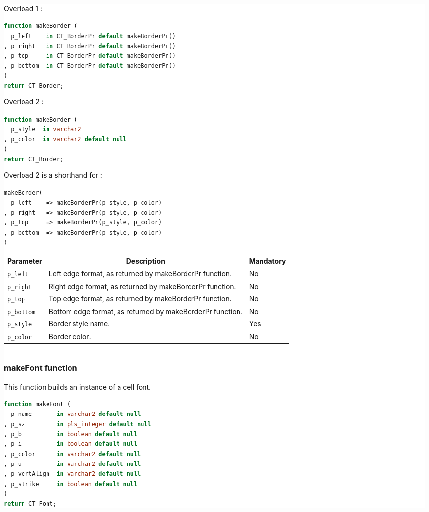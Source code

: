 Overload 1 :  
```sql
function makeBorder (
  p_left    in CT_BorderPr default makeBorderPr()
, p_right   in CT_BorderPr default makeBorderPr()
, p_top     in CT_BorderPr default makeBorderPr()
, p_bottom  in CT_BorderPr default makeBorderPr()
)
return CT_Border;
```

Overload 2 :  
```sql
function makeBorder (
  p_style  in varchar2
, p_color  in varchar2 default null
)
return CT_Border;
```

Overload 2 is a shorthand for : 
```
makeBorder(
  p_left    => makeBorderPr(p_style, p_color)
, p_right   => makeBorderPr(p_style, p_color)
, p_top     => makeBorderPr(p_style, p_color)
, p_bottom  => makeBorderPr(p_style, p_color)
)
```

Parameter|Description|Mandatory
---|---|---
`p_left`|Left edge format, as returned by [makeBorderPr](#makeborderpr-function) function.|No
`p_right`|Right edge format, as returned by [makeBorderPr](#makeborderpr-function) function.|No
`p_top`|Top edge format, as returned by [makeBorderPr](#makeborderpr-function) function.|No
`p_bottom`|Bottom edge format, as returned by [makeBorderPr](#makeborderpr-function) function.|No
`p_style`|Border style name.|Yes
`p_color`|Border [color](#color-specification).|No

---
### makeFont function
This function builds an instance of a cell font.

```sql
function makeFont (
  p_name       in varchar2 default null
, p_sz         in pls_integer default null
, p_b          in boolean default null
, p_i          in boolean default null
, p_color      in varchar2 default null
, p_u          in varchar2 default null
, p_vertAlign  in varchar2 default null
, p_strike     in boolean default null
)
return CT_Font;
```
